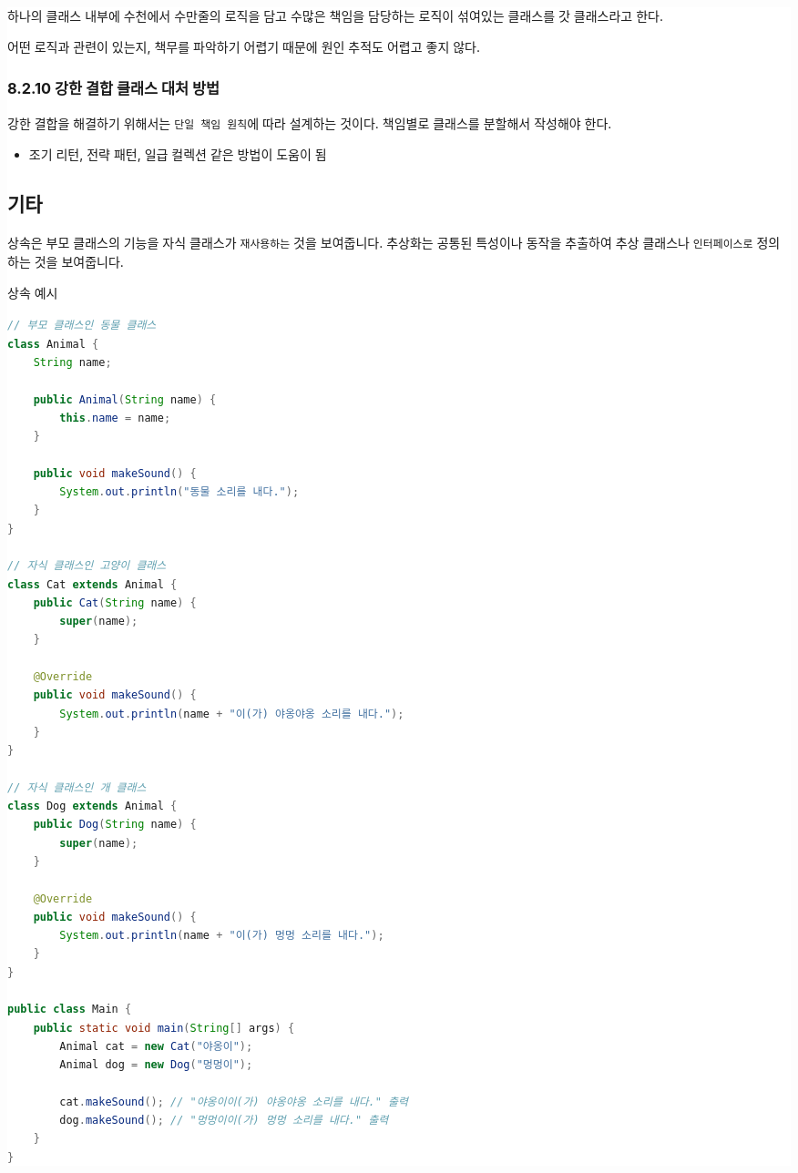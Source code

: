 하나의 클래스 내부에 수천에서 수만줄의 로직을 담고 수많은 책임을 담당하는 로직이 섞여있는 클래스를 갓 클래스라고 한다.

어떤 로직과 관련이 있는지, 책무를 파악하기 어렵기 때문에 원인 추적도 어렵고 좋지 않다.

### 8.2.10 강한 결합 클래스 대처 방법

강한 결합을 해결하기 위해서는 `단일 책임 원칙`에 따라 설계하는 것이다.
책임별로 클래스를 분할해서 작성해야 한다.

- 조기 리턴, 전략 패턴, 일급 컬렉션 같은 방법이 도움이 됨

## 기타

상속은 부모 클래스의 기능을 자식 클래스가 `재사용하는` 것을 보여줍니다.
추상화는 공통된 특성이나 동작을 추출하여 추상 클래스나 `인터페이스로` 정의하는 것을 보여줍니다.

상속 예시

```java
// 부모 클래스인 동물 클래스
class Animal {
    String name;

    public Animal(String name) {
        this.name = name;
    }

    public void makeSound() {
        System.out.println("동물 소리를 내다.");
    }
}

// 자식 클래스인 고양이 클래스
class Cat extends Animal {
    public Cat(String name) {
        super(name);
    }

    @Override
    public void makeSound() {
        System.out.println(name + "이(가) 야옹야옹 소리를 내다.");
    }
}

// 자식 클래스인 개 클래스
class Dog extends Animal {
    public Dog(String name) {
        super(name);
    }

    @Override
    public void makeSound() {
        System.out.println(name + "이(가) 멍멍 소리를 내다.");
    }
}

public class Main {
    public static void main(String[] args) {
        Animal cat = new Cat("야옹이");
        Animal dog = new Dog("멍멍이");

        cat.makeSound(); // "야옹이이(가) 야옹야옹 소리를 내다." 출력
        dog.makeSound(); // "멍멍이이(가) 멍멍 소리를 내다." 출력
    }
}

```